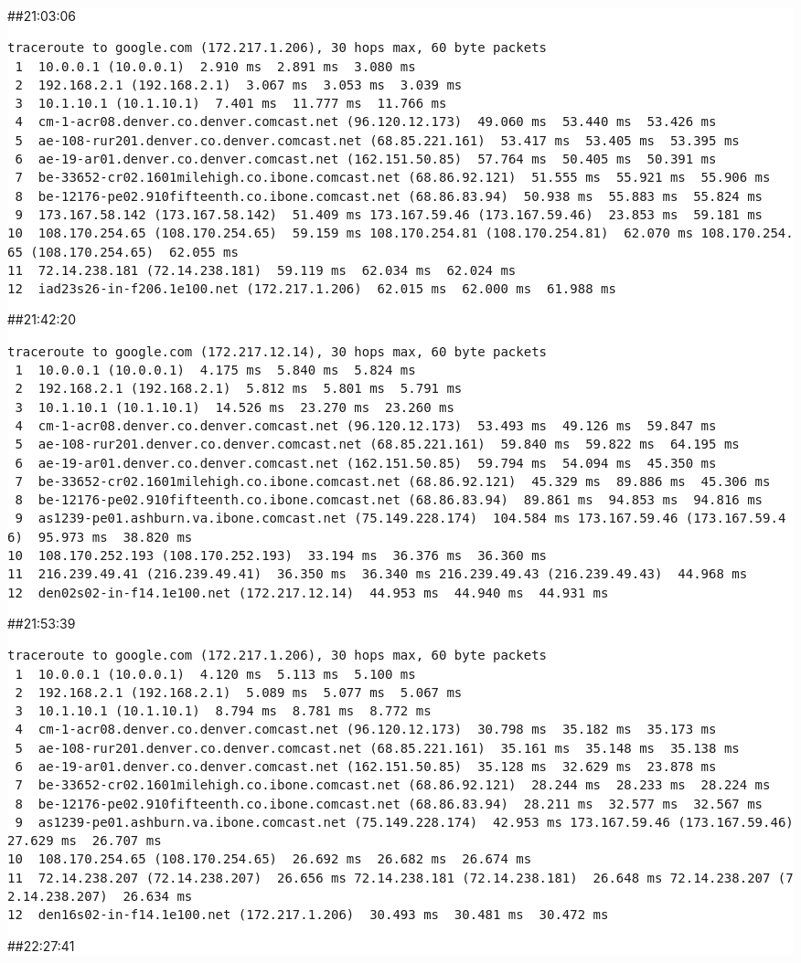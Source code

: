 ##21:03:06

<p><pre><samp>traceroute to google.com (172.217.1.206), 30 hops max, 60 byte packets
 1  10.0.0.1 (10.0.0.1)  2.910 ms  2.891 ms  3.080 ms
 2  192.168.2.1 (192.168.2.1)  3.067 ms  3.053 ms  3.039 ms
 3  10.1.10.1 (10.1.10.1)  7.401 ms  11.777 ms  11.766 ms
 4  cm-1-acr08.denver.co.denver.comcast.net (96.120.12.173)  49.060 ms  53.440 ms  53.426 ms
 5  ae-108-rur201.denver.co.denver.comcast.net (68.85.221.161)  53.417 ms  53.405 ms  53.395 ms
 6  ae-19-ar01.denver.co.denver.comcast.net (162.151.50.85)  57.764 ms  50.405 ms  50.391 ms
 7  be-33652-cr02.1601milehigh.co.ibone.comcast.net (68.86.92.121)  51.555 ms  55.921 ms  55.906 ms
 8  be-12176-pe02.910fifteenth.co.ibone.comcast.net (68.86.83.94)  50.938 ms  55.883 ms  55.824 ms
 9  173.167.58.142 (173.167.58.142)  51.409 ms 173.167.59.46 (173.167.59.46)  23.853 ms  59.181 ms
10  108.170.254.65 (108.170.254.65)  59.159 ms 108.170.254.81 (108.170.254.81)  62.070 ms 108.170.254.65 (108.170.254.65)  62.055 ms
11  72.14.238.181 (72.14.238.181)  59.119 ms  62.034 ms  62.024 ms
12  iad23s26-in-f206.1e100.net (172.217.1.206)  62.015 ms  62.000 ms  61.988 ms</samp></pre></p>

##21:42:20

<p><pre><samp>traceroute to google.com (172.217.12.14), 30 hops max, 60 byte packets
 1  10.0.0.1 (10.0.0.1)  4.175 ms  5.840 ms  5.824 ms
 2  192.168.2.1 (192.168.2.1)  5.812 ms  5.801 ms  5.791 ms
 3  10.1.10.1 (10.1.10.1)  14.526 ms  23.270 ms  23.260 ms
 4  cm-1-acr08.denver.co.denver.comcast.net (96.120.12.173)  53.493 ms  49.126 ms  59.847 ms
 5  ae-108-rur201.denver.co.denver.comcast.net (68.85.221.161)  59.840 ms  59.822 ms  64.195 ms
 6  ae-19-ar01.denver.co.denver.comcast.net (162.151.50.85)  59.794 ms  54.094 ms  45.350 ms
 7  be-33652-cr02.1601milehigh.co.ibone.comcast.net (68.86.92.121)  45.329 ms  89.886 ms  45.306 ms
 8  be-12176-pe02.910fifteenth.co.ibone.comcast.net (68.86.83.94)  89.861 ms  94.853 ms  94.816 ms
 9  as1239-pe01.ashburn.va.ibone.comcast.net (75.149.228.174)  104.584 ms 173.167.59.46 (173.167.59.46)  95.973 ms  38.820 ms
10  108.170.252.193 (108.170.252.193)  33.194 ms  36.376 ms  36.360 ms
11  216.239.49.41 (216.239.49.41)  36.350 ms  36.340 ms 216.239.49.43 (216.239.49.43)  44.968 ms
12  den02s02-in-f14.1e100.net (172.217.12.14)  44.953 ms  44.940 ms  44.931 ms</samp></pre></p>

##21:53:39

<p><pre><samp>traceroute to google.com (172.217.1.206), 30 hops max, 60 byte packets
 1  10.0.0.1 (10.0.0.1)  4.120 ms  5.113 ms  5.100 ms
 2  192.168.2.1 (192.168.2.1)  5.089 ms  5.077 ms  5.067 ms
 3  10.1.10.1 (10.1.10.1)  8.794 ms  8.781 ms  8.772 ms
 4  cm-1-acr08.denver.co.denver.comcast.net (96.120.12.173)  30.798 ms  35.182 ms  35.173 ms
 5  ae-108-rur201.denver.co.denver.comcast.net (68.85.221.161)  35.161 ms  35.148 ms  35.138 ms
 6  ae-19-ar01.denver.co.denver.comcast.net (162.151.50.85)  35.128 ms  32.629 ms  23.878 ms
 7  be-33652-cr02.1601milehigh.co.ibone.comcast.net (68.86.92.121)  28.244 ms  28.233 ms  28.224 ms
 8  be-12176-pe02.910fifteenth.co.ibone.comcast.net (68.86.83.94)  28.211 ms  32.577 ms  32.567 ms
 9  as1239-pe01.ashburn.va.ibone.comcast.net (75.149.228.174)  42.953 ms 173.167.59.46 (173.167.59.46)  27.629 ms  26.707 ms
10  108.170.254.65 (108.170.254.65)  26.692 ms  26.682 ms  26.674 ms
11  72.14.238.207 (72.14.238.207)  26.656 ms 72.14.238.181 (72.14.238.181)  26.648 ms 72.14.238.207 (72.14.238.207)  26.634 ms
12  den16s02-in-f14.1e100.net (172.217.1.206)  30.493 ms  30.481 ms  30.472 ms</samp></pre></p>

##22:27:41
